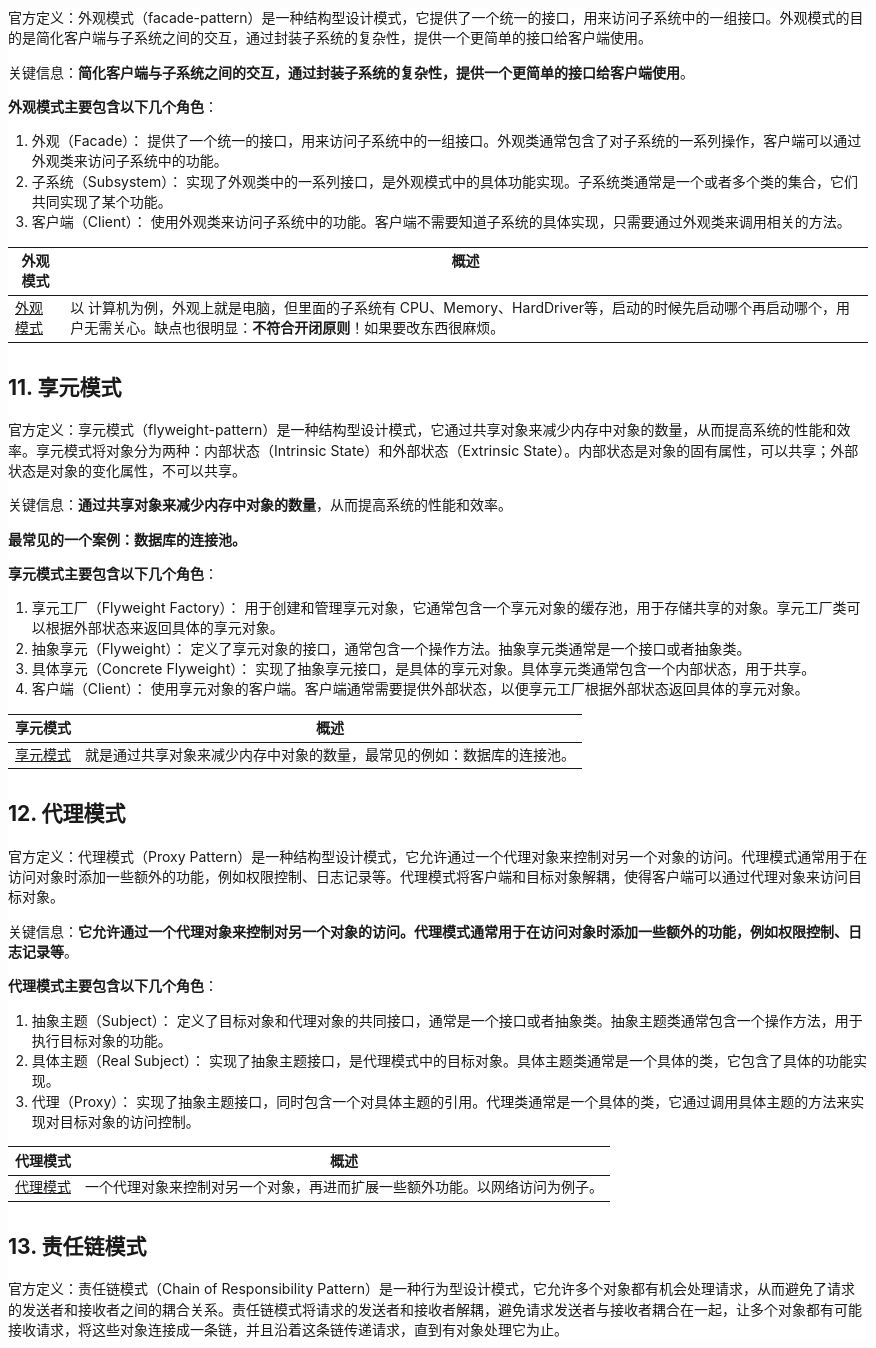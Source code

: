 官方定义：外观模式（facade-pattern）是一种结构型设计模式，它提供了一个统一的接口，用来访问子系统中的一组接口。外观模式的目的是简化客户端与子系统之间的交互，通过封装子系统的复杂性，提供一个更简单的接口给客户端使用。

关键信息：**简化客户端与子系统之间的交互，通过封装子系统的复杂性，提供一个更简单的接口给客户端使用**。

**外观模式主要包含以下几个角色**：

1. 外观（Facade）： 提供了一个统一的接口，用来访问子系统中的一组接口。外观类通常包含了对子系统的一系列操作，客户端可以通过外观类来访问子系统中的功能。
2. 子系统（Subsystem）： 实现了外观类中的一系列接口，是外观模式中的具体功能实现。子系统类通常是一个或者多个类的集合，它们共同实现了某个功能。
3. 客户端（Client）： 使用外观类来访问子系统中的功能。客户端不需要知道子系统的具体实现，只需要通过外观类来调用相关的方法。

| 外观模式                                                     | 概述                                                         |
| ------------------------------------------------------------ | ------------------------------------------------------------ |
| [外观模式](https://github.com/xupengboo/design-patterns/tree/main/%E5%A4%96%E8%A7%82%E6%A8%A1%E5%BC%8F/src/main/java/com/xupengboo) | 以 计算机为例，外观上就是电脑，但里面的子系统有 CPU、Memory、HardDriver等，启动的时候先启动哪个再启动哪个，用户无需关心。缺点也很明显：**不符合开闭原则**！如果要改东西很麻烦。 |

## 11. 享元模式

官方定义：享元模式（flyweight-pattern）是一种结构型设计模式，它通过共享对象来减少内存中对象的数量，从而提高系统的性能和效率。享元模式将对象分为两种：内部状态（Intrinsic State）和外部状态（Extrinsic State）。内部状态是对象的固有属性，可以共享；外部状态是对象的变化属性，不可以共享。

关键信息：**通过共享对象来减少内存中对象的数量**，从而提高系统的性能和效率。

**最常见的一个案例：数据库的连接池。**

**享元模式主要包含以下几个角色**：

1. 享元工厂（Flyweight Factory）： 用于创建和管理享元对象，它通常包含一个享元对象的缓存池，用于存储共享的对象。享元工厂类可以根据外部状态来返回具体的享元对象。
2. 抽象享元（Flyweight）： 定义了享元对象的接口，通常包含一个操作方法。抽象享元类通常是一个接口或者抽象类。
3. 具体享元（Concrete Flyweight）： 实现了抽象享元接口，是具体的享元对象。具体享元类通常包含一个内部状态，用于共享。
4. 客户端（Client）： 使用享元对象的客户端。客户端通常需要提供外部状态，以便享元工厂根据外部状态返回具体的享元对象。

| 享元模式                                                     | 概述                                                         |
| ------------------------------------------------------------ | ------------------------------------------------------------ |
| [享元模式](https://github.com/xupengboo/design-patterns/tree/main/%E4%BA%AB%E5%85%83%E6%A8%A1%E5%BC%8F/src/main/java/com/xupengboo) | 就是通过共享对象来减少内存中对象的数量，最常见的例如：数据库的连接池。 |

## 12. 代理模式

官方定义：代理模式（Proxy Pattern）是一种结构型设计模式，它允许通过一个代理对象来控制对另一个对象的访问。代理模式通常用于在访问对象时添加一些额外的功能，例如权限控制、日志记录等。代理模式将客户端和目标对象解耦，使得客户端可以通过代理对象来访问目标对象。

关键信息：**它允许通过一个代理对象来控制对另一个对象的访问。代理模式通常用于在访问对象时添加一些额外的功能，例如权限控制、日志记录等**。

**代理模式主要包含以下几个角色**：

1. 抽象主题（Subject）： 定义了目标对象和代理对象的共同接口，通常是一个接口或者抽象类。抽象主题类通常包含一个操作方法，用于执行目标对象的功能。
2. 具体主题（Real Subject）： 实现了抽象主题接口，是代理模式中的目标对象。具体主题类通常是一个具体的类，它包含了具体的功能实现。
3. 代理（Proxy）： 实现了抽象主题接口，同时包含一个对具体主题的引用。代理类通常是一个具体的类，它通过调用具体主题的方法来实现对目标对象的访问控制。

| 代理模式                                                     | 概述                                                         |
| ------------------------------------------------------------ | ------------------------------------------------------------ |
| [代理模式](https://github.com/xupengboo/design-patterns/tree/main/%E4%BB%A3%E7%90%86%E6%A8%A1%E5%BC%8F/src/main/java/com/xupengboo) | 一个代理对象来控制对另一个对象，再进而扩展一些额外功能。以网络访问为例子。 |

## 13. 责任链模式

官方定义：责任链模式（Chain of Responsibility Pattern）是一种行为型设计模式，它允许多个对象都有机会处理请求，从而避免了请求的发送者和接收者之间的耦合关系。责任链模式将请求的发送者和接收者解耦，避免请求发送者与接收者耦合在一起，让多个对象都有可能接收请求，将这些对象连接成一条链，并且沿着这条链传递请求，直到有对象处理它为止。
